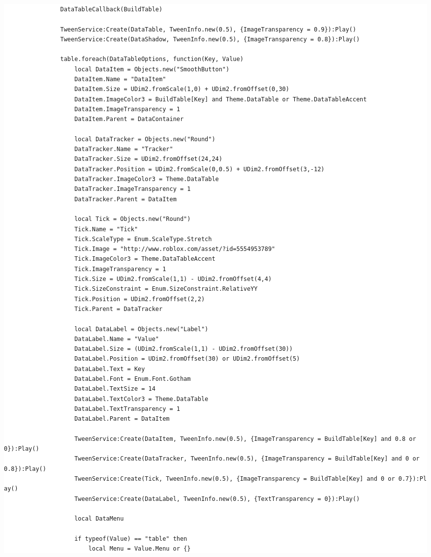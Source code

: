 					DataTableCallback(BuildTable)

					TweenService:Create(DataTable, TweenInfo.new(0.5), {ImageTransparency = 0.9}):Play()
					TweenService:Create(DataShadow, TweenInfo.new(0.5), {ImageTransparency = 0.8}):Play()

					table.foreach(DataTableOptions, function(Key, Value)
						local DataItem = Objects.new("SmoothButton")
						DataItem.Name = "DataItem"
						DataItem.Size = UDim2.fromScale(1,0) + UDim2.fromOffset(0,30)
						DataItem.ImageColor3 = BuildTable[Key] and Theme.DataTable or Theme.DataTableAccent
						DataItem.ImageTransparency = 1
						DataItem.Parent = DataContainer

						local DataTracker = Objects.new("Round")
						DataTracker.Name = "Tracker"
						DataTracker.Size = UDim2.fromOffset(24,24)
						DataTracker.Position = UDim2.fromScale(0,0.5) + UDim2.fromOffset(3,-12)
						DataTracker.ImageColor3 = Theme.DataTable
						DataTracker.ImageTransparency = 1
						DataTracker.Parent = DataItem

						local Tick = Objects.new("Round")
						Tick.Name = "Tick"
						Tick.ScaleType = Enum.ScaleType.Stretch
						Tick.Image = "http://www.roblox.com/asset/?id=5554953789"
						Tick.ImageColor3 = Theme.DataTableAccent
						Tick.ImageTransparency = 1
						Tick.Size = UDim2.fromScale(1,1) - UDim2.fromOffset(4,4)
						Tick.SizeConstraint = Enum.SizeConstraint.RelativeYY
						Tick.Position = UDim2.fromOffset(2,2)
						Tick.Parent = DataTracker

						local DataLabel = Objects.new("Label")
						DataLabel.Name = "Value"
						DataLabel.Size = (UDim2.fromScale(1,1) - UDim2.fromOffset(30))
						DataLabel.Position = UDim2.fromOffset(30) or UDim2.fromOffset(5)
						DataLabel.Text = Key
						DataLabel.Font = Enum.Font.Gotham
						DataLabel.TextSize = 14
						DataLabel.TextColor3 = Theme.DataTable
						DataLabel.TextTransparency = 1
						DataLabel.Parent = DataItem

						TweenService:Create(DataItem, TweenInfo.new(0.5), {ImageTransparency = BuildTable[Key] and 0.8 or 0}):Play()
						TweenService:Create(DataTracker, TweenInfo.new(0.5), {ImageTransparency = BuildTable[Key] and 0 or 0.8}):Play()
						TweenService:Create(Tick, TweenInfo.new(0.5), {ImageTransparency = BuildTable[Key] and 0 or 0.7}):Play()
						TweenService:Create(DataLabel, TweenInfo.new(0.5), {TextTransparency = 0}):Play()

						local DataMenu

						if typeof(Value) == "table" then
							local Menu = Value.Menu or {}
